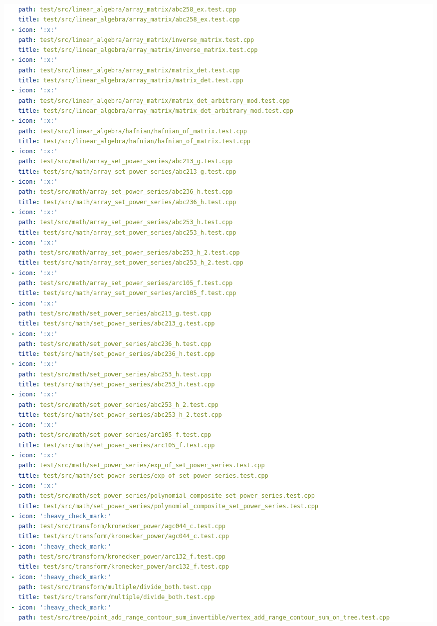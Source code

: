 ```yaml
    path: test/src/linear_algebra/array_matrix/abc258_ex.test.cpp
    title: test/src/linear_algebra/array_matrix/abc258_ex.test.cpp
  - icon: ':x:'
    path: test/src/linear_algebra/array_matrix/inverse_matrix.test.cpp
    title: test/src/linear_algebra/array_matrix/inverse_matrix.test.cpp
  - icon: ':x:'
    path: test/src/linear_algebra/array_matrix/matrix_det.test.cpp
    title: test/src/linear_algebra/array_matrix/matrix_det.test.cpp
  - icon: ':x:'
    path: test/src/linear_algebra/array_matrix/matrix_det_arbitrary_mod.test.cpp
    title: test/src/linear_algebra/array_matrix/matrix_det_arbitrary_mod.test.cpp
  - icon: ':x:'
    path: test/src/linear_algebra/hafnian/hafnian_of_matrix.test.cpp
    title: test/src/linear_algebra/hafnian/hafnian_of_matrix.test.cpp
  - icon: ':x:'
    path: test/src/math/array_set_power_series/abc213_g.test.cpp
    title: test/src/math/array_set_power_series/abc213_g.test.cpp
  - icon: ':x:'
    path: test/src/math/array_set_power_series/abc236_h.test.cpp
    title: test/src/math/array_set_power_series/abc236_h.test.cpp
  - icon: ':x:'
    path: test/src/math/array_set_power_series/abc253_h.test.cpp
    title: test/src/math/array_set_power_series/abc253_h.test.cpp
  - icon: ':x:'
    path: test/src/math/array_set_power_series/abc253_h_2.test.cpp
    title: test/src/math/array_set_power_series/abc253_h_2.test.cpp
  - icon: ':x:'
    path: test/src/math/array_set_power_series/arc105_f.test.cpp
    title: test/src/math/array_set_power_series/arc105_f.test.cpp
  - icon: ':x:'
    path: test/src/math/set_power_series/abc213_g.test.cpp
    title: test/src/math/set_power_series/abc213_g.test.cpp
  - icon: ':x:'
    path: test/src/math/set_power_series/abc236_h.test.cpp
    title: test/src/math/set_power_series/abc236_h.test.cpp
  - icon: ':x:'
    path: test/src/math/set_power_series/abc253_h.test.cpp
    title: test/src/math/set_power_series/abc253_h.test.cpp
  - icon: ':x:'
    path: test/src/math/set_power_series/abc253_h_2.test.cpp
    title: test/src/math/set_power_series/abc253_h_2.test.cpp
  - icon: ':x:'
    path: test/src/math/set_power_series/arc105_f.test.cpp
    title: test/src/math/set_power_series/arc105_f.test.cpp
  - icon: ':x:'
    path: test/src/math/set_power_series/exp_of_set_power_series.test.cpp
    title: test/src/math/set_power_series/exp_of_set_power_series.test.cpp
  - icon: ':x:'
    path: test/src/math/set_power_series/polynomial_composite_set_power_series.test.cpp
    title: test/src/math/set_power_series/polynomial_composite_set_power_series.test.cpp
  - icon: ':heavy_check_mark:'
    path: test/src/transform/kronecker_power/agc044_c.test.cpp
    title: test/src/transform/kronecker_power/agc044_c.test.cpp
  - icon: ':heavy_check_mark:'
    path: test/src/transform/kronecker_power/arc132_f.test.cpp
    title: test/src/transform/kronecker_power/arc132_f.test.cpp
  - icon: ':heavy_check_mark:'
    path: test/src/transform/multiple/divide_both.test.cpp
    title: test/src/transform/multiple/divide_both.test.cpp
  - icon: ':heavy_check_mark:'
    path: test/src/tree/point_add_range_contour_sum_invertible/vertex_add_range_contour_sum_on_tree.test.cpp
```